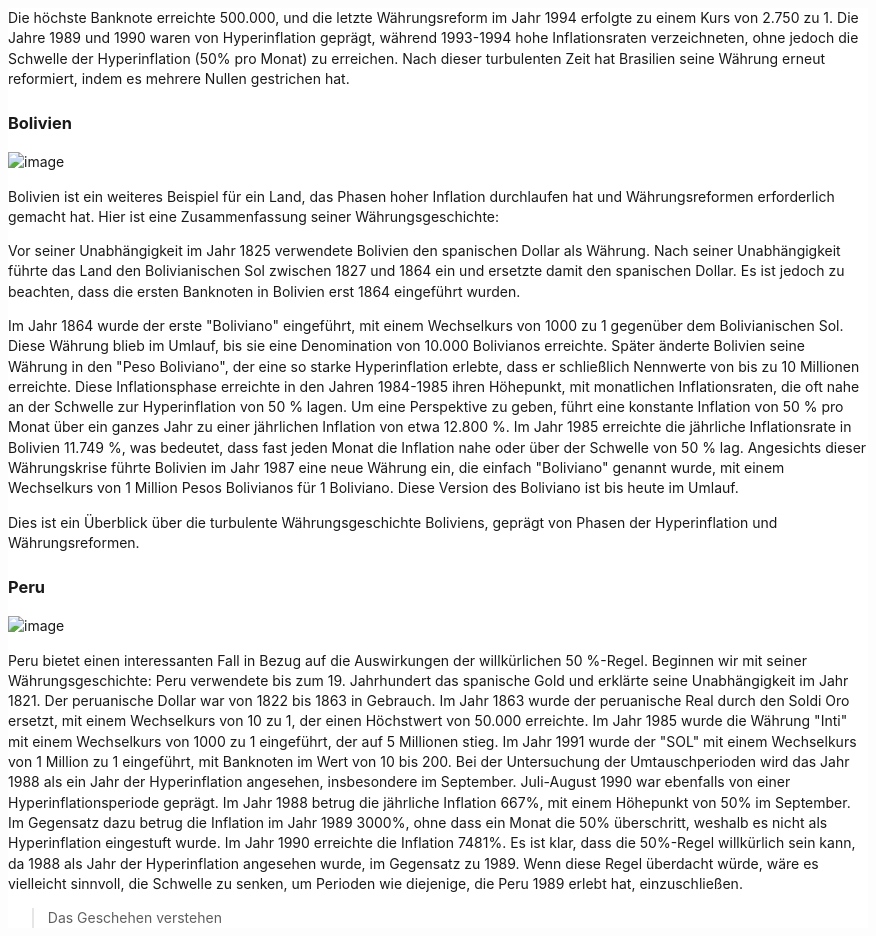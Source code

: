 Die höchste Banknote erreichte 500.000, und die letzte Währungsreform im Jahr 1994 erfolgte zu einem Kurs von 2.750 zu 1. Die Jahre 1989 und 1990 waren von Hyperinflation geprägt, während 1993-1994 hohe Inflationsraten verzeichneten, ohne jedoch die Schwelle der Hyperinflation (50% pro Monat) zu erreichen. Nach dieser turbulenten Zeit hat Brasilien seine Währung erneut reformiert, indem es mehrere Nullen gestrichen hat.

### Bolivien

![image](assets/chapitre-3.4/3.PNG)

Bolivien ist ein weiteres Beispiel für ein Land, das Phasen hoher Inflation durchlaufen hat und Währungsreformen erforderlich gemacht hat. Hier ist eine Zusammenfassung seiner Währungsgeschichte:

Vor seiner Unabhängigkeit im Jahr 1825 verwendete Bolivien den spanischen Dollar als Währung. Nach seiner Unabhängigkeit führte das Land den Bolivianischen Sol zwischen 1827 und 1864 ein und ersetzte damit den spanischen Dollar. Es ist jedoch zu beachten, dass die ersten Banknoten in Bolivien erst 1864 eingeführt wurden.

Im Jahr 1864 wurde der erste "Boliviano" eingeführt, mit einem Wechselkurs von 1000 zu 1 gegenüber dem Bolivianischen Sol. Diese Währung blieb im Umlauf, bis sie eine Denomination von 10.000 Bolivianos erreichte.
Später änderte Bolivien seine Währung in den "Peso Boliviano", der eine so starke Hyperinflation erlebte, dass er schließlich Nennwerte von bis zu 10 Millionen erreichte. Diese Inflationsphase erreichte in den Jahren 1984-1985 ihren Höhepunkt, mit monatlichen Inflationsraten, die oft nahe an der Schwelle zur Hyperinflation von 50 % lagen. Um eine Perspektive zu geben, führt eine konstante Inflation von 50 % pro Monat über ein ganzes Jahr zu einer jährlichen Inflation von etwa 12.800 %. Im Jahr 1985 erreichte die jährliche Inflationsrate in Bolivien 11.749 %, was bedeutet, dass fast jeden Monat die Inflation nahe oder über der Schwelle von 50 % lag.
Angesichts dieser Währungskrise führte Bolivien im Jahr 1987 eine neue Währung ein, die einfach "Boliviano" genannt wurde, mit einem Wechselkurs von 1 Million Pesos Bolivianos für 1 Boliviano. Diese Version des Boliviano ist bis heute im Umlauf.

Dies ist ein Überblick über die turbulente Währungsgeschichte Boliviens, geprägt von Phasen der Hyperinflation und Währungsreformen.

### Peru

![image](assets/chapitre-3.4/4.PNG)

Peru bietet einen interessanten Fall in Bezug auf die Auswirkungen der willkürlichen 50 %-Regel. Beginnen wir mit seiner Währungsgeschichte: Peru verwendete bis zum 19. Jahrhundert das spanische Gold und erklärte seine Unabhängigkeit im Jahr 1821. Der peruanische Dollar war von 1822 bis 1863 in Gebrauch. Im Jahr 1863 wurde der peruanische Real durch den Soldi Oro ersetzt, mit einem Wechselkurs von 10 zu 1, der einen Höchstwert von 50.000 erreichte. Im Jahr 1985 wurde die Währung "Inti" mit einem Wechselkurs von 1000 zu 1 eingeführt, der auf 5 Millionen stieg. Im Jahr 1991 wurde der "SOL" mit einem Wechselkurs von 1 Million zu 1 eingeführt, mit Banknoten im Wert von 10 bis 200.
Bei der Untersuchung der Umtauschperioden wird das Jahr 1988 als ein Jahr der Hyperinflation angesehen, insbesondere im September. Juli-August 1990 war ebenfalls von einer Hyperinflationsperiode geprägt. Im Jahr 1988 betrug die jährliche Inflation 667%, mit einem Höhepunkt von 50% im September. Im Gegensatz dazu betrug die Inflation im Jahr 1989 3000%, ohne dass ein Monat die 50% überschritt, weshalb es nicht als Hyperinflation eingestuft wurde. Im Jahr 1990 erreichte die Inflation 7481%. Es ist klar, dass die 50%-Regel willkürlich sein kann, da 1988 als Jahr der Hyperinflation angesehen wurde, im Gegensatz zu 1989. Wenn diese Regel überdacht würde, wäre es vielleicht sinnvoll, die Schwelle zu senken, um Perioden wie diejenige, die Peru 1989 erlebt hat, einzuschließen.
> Das Geschehen verstehen
>